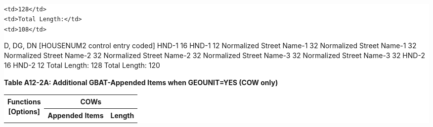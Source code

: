     <td>128</td>
    <td>Total Length:</td>
    <td>108</td>
  </tr>

  <tr>
    <td rowspan="6">D, DG, DN [HOUSENUM2 control entry coded]</td>
    <td>HND-1</td>
    <td>16</td>
    <td>HND-1</td>
    <td>12</td>
  </tr>
  <tr>
    <td>Normalized Street Name-1</td>
    <td>32</td>
    <td>Normalized Street Name-1</td>
    <td>32</td>
  </tr>
  <tr>
    <td>Normalized Street Name-2</td>
    <td>32</td>
    <td>Normalized Street Name-2</td>
    <td>32</td>
  </tr>
  <tr>
    <td>Normalized Street Name-3</td>
    <td>32</td>
    <td>Normalized Street Name-3</td>
    <td>32</td>
  </tr>
  <tr>
    <td>HND-2</td>
    <td>16</td>
    <td>HND-2</td>
    <td>12</td>
  </tr>
  <tr>
    <td>Total Length:</td>
    <td>128</td>
    <td>Total Length:</td>
    <td>120</td>
  </tr>

</table>



<span id="appendix12-tblA12-2A"><b>Table A12-2A:  Additional GBAT-Appended Items when GEOUNIT=YES (COW only)</b> </span>

<table id="a12-2a">

<tr>
  <th rowspan="2"> Functions </br> [Options]</th>
  <th colspan="2"> COWs</th>
</tr>
<tr>
  <th>Appended Items</th>
  <th>Length</th>
</tr>
